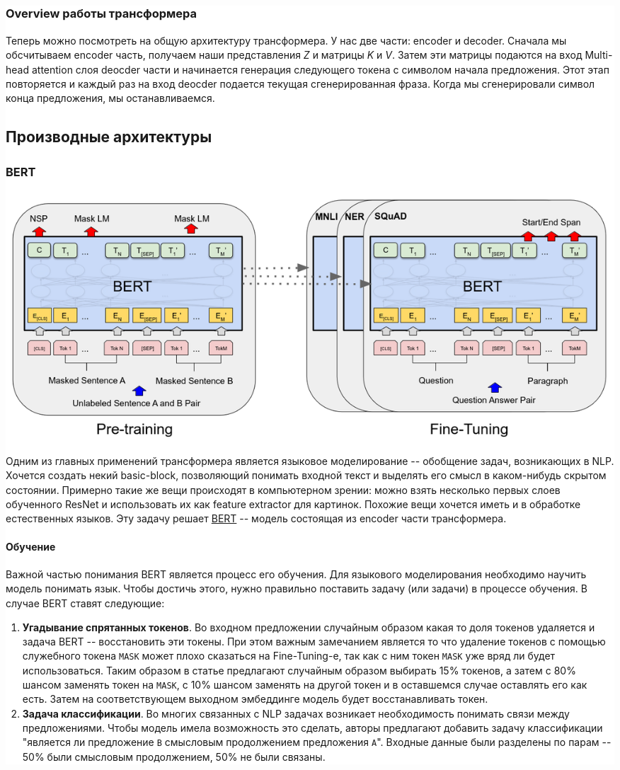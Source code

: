 ### Overview работы трансформера
Теперь можно посмотреть на общую архитектуру трансформера. У нас две части: encoder и decoder. Сначала мы обсчитываем encoder часть, получаем наши представления $Z$ и матрицы $K$ и $V$. Затем эти матрицы подаются на вход Multi-head attention слоя deocder части и начинается генерация следующего токена с символом начала предложения. Этот этап повторяется и каждый раз на вход deocder подается текущая сгенерированная фраза. Когда мы сгенерировали символ конца предложения, мы останавливаемся.

## Производные архитектуры
### BERT

![alt text](pics/bert_ft_overview.png)

Одним из главных применений трансформера является языковое моделирование -- обобщение задач, возникающих в NLP. Хочется создать некий basic-block, позволяющий понимать входной текст и выделять его смысл в каком-нибудь скрытом состоянии. Примерно такие же вещи происходят в компьютерном зрении: можно взять несколько первых слоев обученного ResNet и использовать их как feature extractor для картинок. Похожие вещи хочется иметь и в обработке естественных языков. Эту задачу решает [BERT](https://arxiv.org/abs/1810.04805) -- модель состоящая из encoder части трансформера. 

#### Обучение
Важной частью понимания BERT является процесс его обучения. Для языкового моделирования необходимо научить модель понимать язык. Чтобы достичь этого, нужно правильно поставить задачу (или задачи) в процессе обучения. В случае BERT ставят следующие:

1. **Угадывание спрятанных токенов**. Во входном предложении случайным образом какая то доля токенов удаляется и задача BERT -- восстановить эти токены. При этом важным замечанием является то что удаление токенов с помощью служебного токена `MASK` может плохо сказаться на Fine-Tuning-е, так как с ним токен `MASK` уже вряд ли будет использоваться. Таким образом в статье предлагают случайным образом выбирать 15% токенов, а затем с 80% шансом заменять токен на `MASK`, с 10% шансом заменять на другой токен и в оставшемся случае оставлять его как есть. Затем на соответствующем выходном эмбеддинге модель будет восстанавливать токен.
2. **Задача классификации**. Во многих связанных с NLP задачах возникает необходимость понимать связи между предложениями. Чтобы модель имела возможность это сделать, авторы предлагают добавить задачу классификации "является ли предложение `B` смысловым продолжением предложения `A`". Входные данные были разделены по парам -- 50% были смысловым продолжением, 50% не были связаны.
